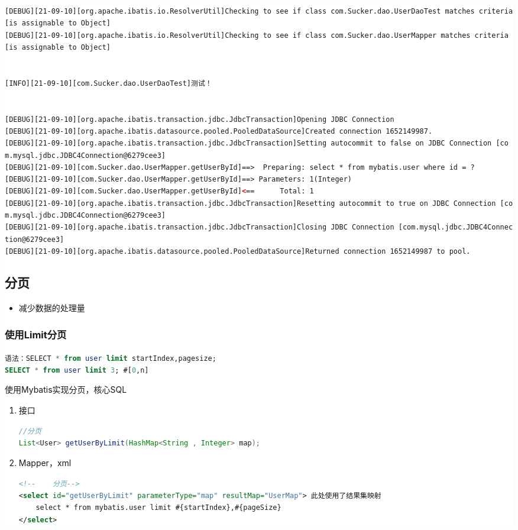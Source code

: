    ```xml
   [DEBUG][21-09-10][org.apache.ibatis.io.ResolverUtil]Checking to see if class com.Sucker.dao.UserDaoTest matches criteria [is assignable to Object]
   [DEBUG][21-09-10][org.apache.ibatis.io.ResolverUtil]Checking to see if class com.Sucker.dao.UserMapper matches criteria [is assignable to Object]
   
   
   [INFO][21-09-10][com.Sucker.dao.UserDaoTest]测试！
   
   
   [DEBUG][21-09-10][org.apache.ibatis.transaction.jdbc.JdbcTransaction]Opening JDBC Connection
   [DEBUG][21-09-10][org.apache.ibatis.datasource.pooled.PooledDataSource]Created connection 1652149987.
   [DEBUG][21-09-10][org.apache.ibatis.transaction.jdbc.JdbcTransaction]Setting autocommit to false on JDBC Connection [com.mysql.jdbc.JDBC4Connection@6279cee3]
   [DEBUG][21-09-10][com.Sucker.dao.UserMapper.getUserById]==>  Preparing: select * from mybatis.user where id = ?
   [DEBUG][21-09-10][com.Sucker.dao.UserMapper.getUserById]==> Parameters: 1(Integer)
   [DEBUG][21-09-10][com.Sucker.dao.UserMapper.getUserById]<==      Total: 1
   [DEBUG][21-09-10][org.apache.ibatis.transaction.jdbc.JdbcTransaction]Resetting autocommit to true on JDBC Connection [com.mysql.jdbc.JDBC4Connection@6279cee3]
   [DEBUG][21-09-10][org.apache.ibatis.transaction.jdbc.JdbcTransaction]Closing JDBC Connection [com.mysql.jdbc.JDBC4Connection@6279cee3]
   [DEBUG][21-09-10][org.apache.ibatis.datasource.pooled.PooledDataSource]Returned connection 1652149987 to pool.
   
   ```

## 分页

- 减少数据的处理量

### 使用Limit分页

```sql
语法：SELECT * from user limit startIndex,pagesize;
SELECT * from user limit 3; #[0,n]
```

使用Mybatis实现分页，核心SQL

1. 接口

   ```java
   //分页
   List<User> getUserByLimit(HashMap<String , Integer> map);
   ```

2. Mapper，xml

   ```xml
   <!--    分页-->
   <select id="getUserByLimit" parameterType="map" resultMap="UserMap"> 此处使用了结果集映射
       select * from mybatis.user limit #{startIndex},#{pageSize}
   </select>
   ```
